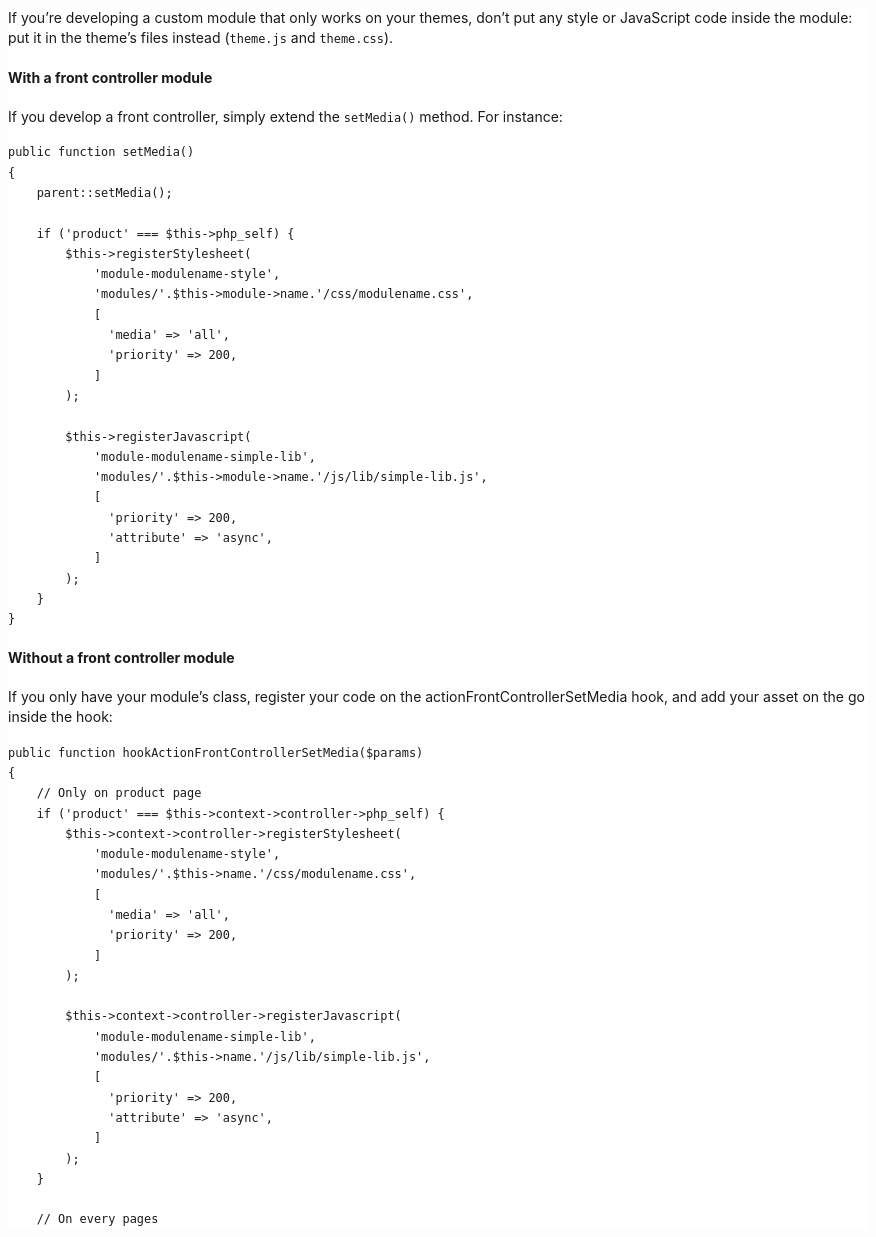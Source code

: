 If you’re developing a custom module that only works on your themes, don’t put any style or JavaScript code inside the module: put it in the theme’s files instead \(`theme.js` and `theme.css`\).

#### With a front controller module <a id="AssetManagement-Withafrontcontrollermodule"></a>

If you develop a front controller, simply extend the `setMedia()` method. For instance:

```text
public function setMedia()
{
    parent::setMedia();

    if ('product' === $this->php_self) {
        $this->registerStylesheet(
            'module-modulename-style',
            'modules/'.$this->module->name.'/css/modulename.css',
            [
              'media' => 'all',
              'priority' => 200,
            ]
        );

        $this->registerJavascript(
            'module-modulename-simple-lib',
            'modules/'.$this->module->name.'/js/lib/simple-lib.js',
            [
              'priority' => 200,
              'attribute' => 'async',
            ]
        );
    }
}
```

#### Without a front controller module <a id="AssetManagement-Withoutafrontcontrollermodule"></a>

If you only have your module’s class, register your code on the actionFrontControllerSetMedia hook, and add your asset on the go inside the hook:

```text
public function hookActionFrontControllerSetMedia($params)
{
    // Only on product page
    if ('product' === $this->context->controller->php_self) {
        $this->context->controller->registerStylesheet(
            'module-modulename-style',
            'modules/'.$this->name.'/css/modulename.css',
            [
              'media' => 'all',
              'priority' => 200,
            ]
        );

        $this->context->controller->registerJavascript(
            'module-modulename-simple-lib',
            'modules/'.$this->name.'/js/lib/simple-lib.js',
            [
              'priority' => 200,
              'attribute' => 'async',
            ]
        );
    }

    // On every pages
```